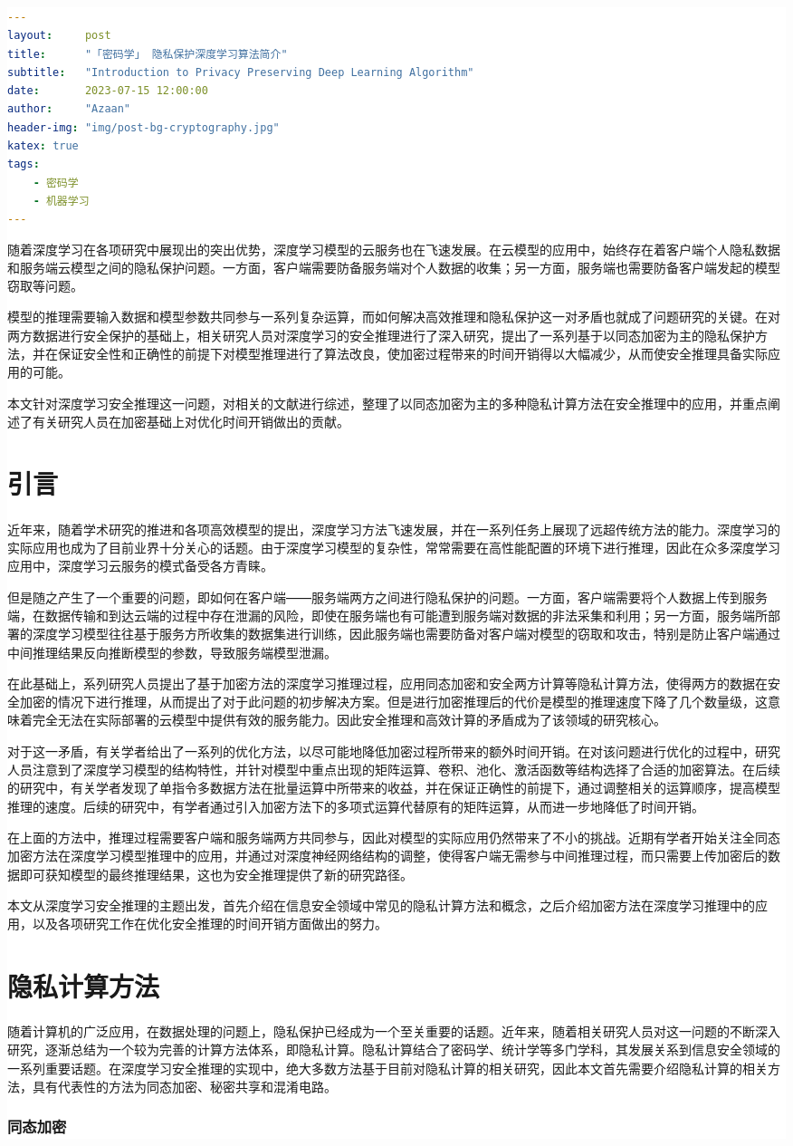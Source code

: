```yaml
---
layout:     post
title:      "「密码学」 隐私保护深度学习算法简介"
subtitle:   "Introduction to Privacy Preserving Deep Learning Algorithm"
date:       2023-07-15 12:00:00
author:     "Azaan"
header-img: "img/post-bg-cryptography.jpg"
katex: true
tags:
    - 密码学
    - 机器学习
---
```




随着深度学习在各项研究中展现出的突出优势，深度学习模型的云服务也在飞速发展。在云模型的应用中，始终存在着客户端个人隐私数据和服务端云模型之间的隐私保护问题。一方面，客户端需要防备服务端对个人数据的收集；另一方面，服务端也需要防备客户端发起的模型窃取等问题。            

模型的推理需要输入数据和模型参数共同参与一系列复杂运算，而如何解决高效推理和隐私保护这一对矛盾也就成了问题研究的关键。在对两方数据进行安全保护的基础上，相关研究人员对深度学习的安全推理进行了深入研究，提出了一系列基于以同态加密为主的隐私保护方法，并在保证安全性和正确性的前提下对模型推理进行了算法改良，使加密过程带来的时间开销得以大幅减少，从而使安全推理具备实际应用的可能。

本文针对深度学习安全推理这一问题，对相关的文献进行综述，整理了以同态加密为主的多种隐私计算方法在安全推理中的应用，并重点阐述了有关研究人员在加密基础上对优化时间开销做出的贡献。

# 引言

近年来，随着学术研究的推进和各项高效模型的提出，深度学习方法飞速发展，并在一系列任务上展现了远超传统方法的能力。深度学习的实际应用也成为了目前业界十分关心的话题。由于深度学习模型的复杂性，常常需要在高性能配置的环境下进行推理，因此在众多深度学习应用中，深度学习云服务的模式备受各方青睐。

但是随之产生了一个重要的问题，即如何在客户端——服务端两方之间进行隐私保护的问题。一方面，客户端需要将个人数据上传到服务端，在数据传输和到达云端的过程中存在泄漏的风险，即使在服务端也有可能遭到服务端对数据的非法采集和利用；另一方面，服务端所部署的深度学习模型往往基于服务方所收集的数据集进行训练，因此服务端也需要防备对客户端对模型的窃取和攻击，特别是防止客户端通过中间推理结果反向推断模型的参数，导致服务端模型泄漏。

在此基础上，系列研究人员提出了基于加密方法的深度学习推理过程，应用同态加密和安全两方计算等隐私计算方法，使得两方的数据在安全加密的情况下进行推理，从而提出了对于此问题的初步解决方案。但是进行加密推理后的代价是模型的推理速度下降了几个数量级，这意味着完全无法在实际部署的云模型中提供有效的服务能力。因此安全推理和高效计算的矛盾成为了该领域的研究核心。

对于这一矛盾，有关学者给出了一系列的优化方法，以尽可能地降低加密过程所带来的额外时间开销。在对该问题进行优化的过程中，研究人员注意到了深度学习模型的结构特性，并针对模型中重点出现的矩阵运算、卷积、池化、激活函数等结构选择了合适的加密算法。在后续的研究中，有关学者发现了单指令多数据方法在批量运算中所带来的收益，并在保证正确性的前提下，通过调整相关的运算顺序，提高模型推理的速度。后续的研究中，有学者通过引入加密方法下的多项式运算代替原有的矩阵运算，从而进一步地降低了时间开销。

在上面的方法中，推理过程需要客户端和服务端两方共同参与，因此对模型的实际应用仍然带来了不小的挑战。近期有学者开始关注全同态加密方法在深度学习模型推理中的应用，并通过对深度神经网络结构的调整，使得客户端无需参与中间推理过程，而只需要上传加密后的数据即可获知模型的最终推理结果，这也为安全推理提供了新的研究路径。

本文从深度学习安全推理的主题出发，首先介绍在信息安全领域中常见的隐私计算方法和概念，之后介绍加密方法在深度学习推理中的应用，以及各项研究工作在优化安全推理的时间开销方面做出的努力。

# 隐私计算方法

随着计算机的广泛应用，在数据处理的问题上，隐私保护已经成为一个至关重要的话题。近年来，随着相关研究人员对这一问题的不断深入研究，逐渐总结为一个较为完善的计算方法体系，即隐私计算。隐私计算结合了密码学、统计学等多门学科，其发展关系到信息安全领域的一系列重要话题。在深度学习安全推理的实现中，绝大多数方法基于目前对隐私计算的相关研究，因此本文首先需要介绍隐私计算的相关方法，具有代表性的方法为同态加密、秘密共享和混淆电路。

### 同态加密
